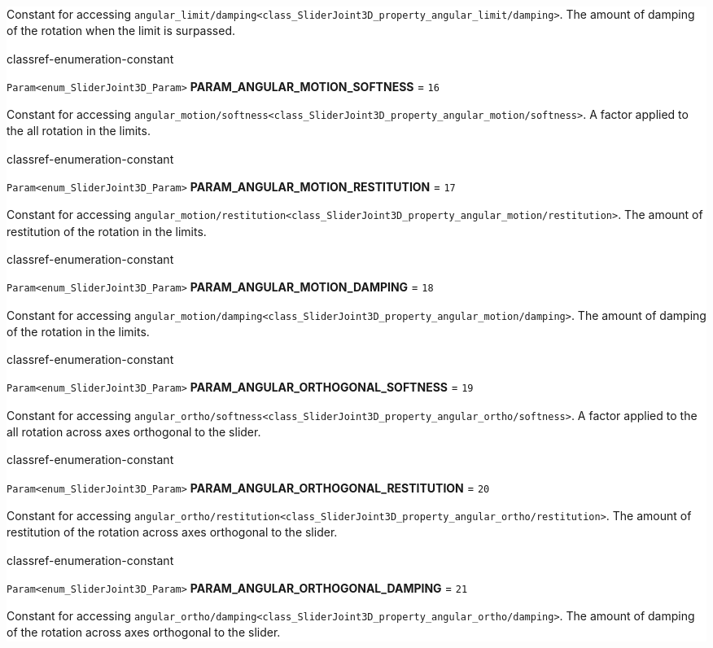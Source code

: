 Constant for accessing
`angular_limit/damping<class_SliderJoint3D_property_angular_limit/damping>`.
The amount of damping of the rotation when the limit is surpassed.

classref-enumeration-constant

`Param<enum_SliderJoint3D_Param>` **PARAM\_ANGULAR\_MOTION\_SOFTNESS** =
`16`

Constant for accessing
`angular_motion/softness<class_SliderJoint3D_property_angular_motion/softness>`.
A factor applied to the all rotation in the limits.

classref-enumeration-constant

`Param<enum_SliderJoint3D_Param>`
**PARAM\_ANGULAR\_MOTION\_RESTITUTION** = `17`

Constant for accessing
`angular_motion/restitution<class_SliderJoint3D_property_angular_motion/restitution>`.
The amount of restitution of the rotation in the limits.

classref-enumeration-constant

`Param<enum_SliderJoint3D_Param>` **PARAM\_ANGULAR\_MOTION\_DAMPING** =
`18`

Constant for accessing
`angular_motion/damping<class_SliderJoint3D_property_angular_motion/damping>`.
The amount of damping of the rotation in the limits.

classref-enumeration-constant

`Param<enum_SliderJoint3D_Param>`
**PARAM\_ANGULAR\_ORTHOGONAL\_SOFTNESS** = `19`

Constant for accessing
`angular_ortho/softness<class_SliderJoint3D_property_angular_ortho/softness>`.
A factor applied to the all rotation across axes orthogonal to the
slider.

classref-enumeration-constant

`Param<enum_SliderJoint3D_Param>`
**PARAM\_ANGULAR\_ORTHOGONAL\_RESTITUTION** = `20`

Constant for accessing
`angular_ortho/restitution<class_SliderJoint3D_property_angular_ortho/restitution>`.
The amount of restitution of the rotation across axes orthogonal to the
slider.

classref-enumeration-constant

`Param<enum_SliderJoint3D_Param>`
**PARAM\_ANGULAR\_ORTHOGONAL\_DAMPING** = `21`

Constant for accessing
`angular_ortho/damping<class_SliderJoint3D_property_angular_ortho/damping>`.
The amount of damping of the rotation across axes orthogonal to the
slider.
